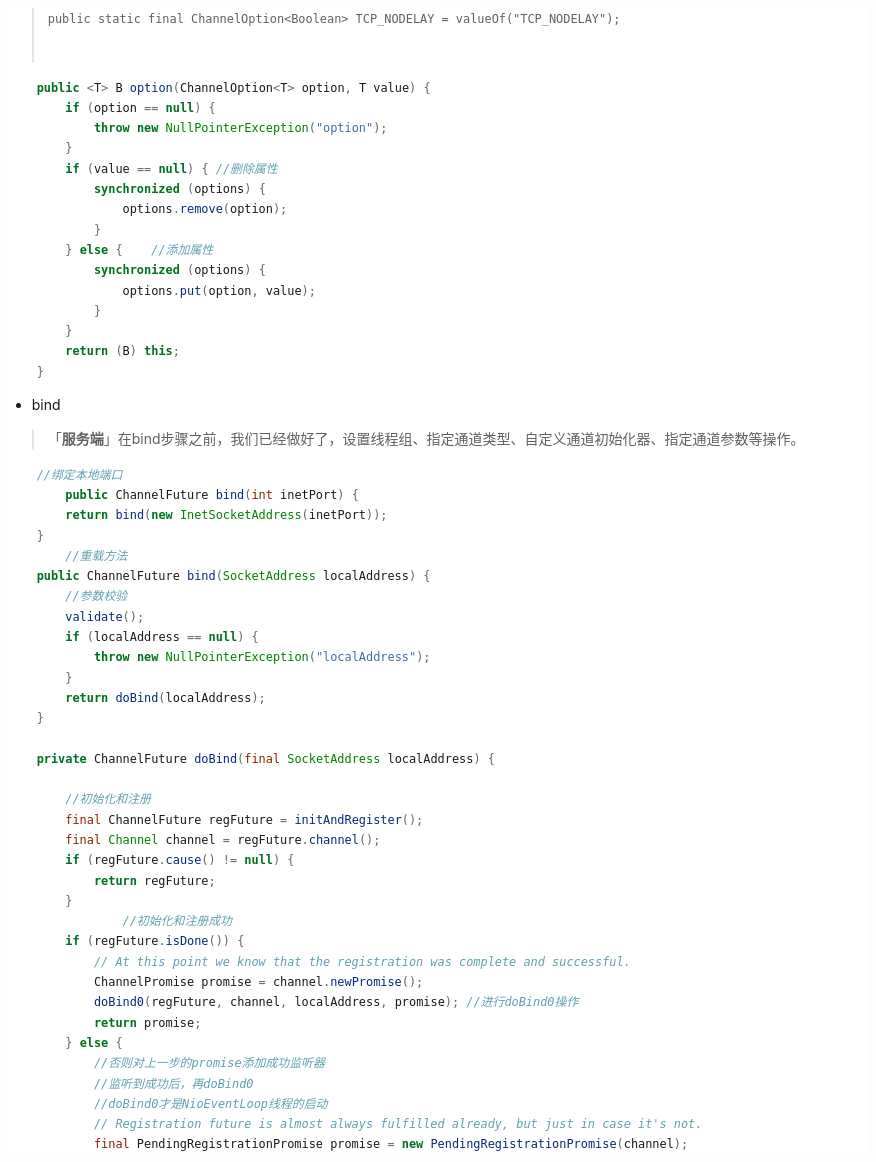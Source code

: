 > 
>     public static final ChannelOption<Boolean> TCP_NODELAY = valueOf("TCP_NODELAY");
> ```
>
> 

```java
    public <T> B option(ChannelOption<T> option, T value) {
        if (option == null) {
            throw new NullPointerException("option");
        }
        if (value == null) { //删除属性
            synchronized (options) {
                options.remove(option);
            }
        } else {	//添加属性
            synchronized (options) {
                options.put(option, value);
            }
        }
        return (B) this;
    }
```



- bind

> 
>
> 「**服务端**」在bind步骤之前，我们已经做好了，设置线程组、指定通道类型、自定义通道初始化器、指定通道参数等操作。

```java
    //绑定本地端口
		public ChannelFuture bind(int inetPort) {
        return bind(new InetSocketAddress(inetPort));
    }
		//重载方法
    public ChannelFuture bind(SocketAddress localAddress) {
      	//参数校验
        validate();
        if (localAddress == null) {
            throw new NullPointerException("localAddress");
        }
        return doBind(localAddress);
    }

    private ChannelFuture doBind(final SocketAddress localAddress) {
      	
      	//初始化和注册
        final ChannelFuture regFuture = initAndRegister();
        final Channel channel = regFuture.channel();
        if (regFuture.cause() != null) {
            return regFuture;
        }
				//初始化和注册成功
        if (regFuture.isDone()) {
            // At this point we know that the registration was complete and successful.
            ChannelPromise promise = channel.newPromise();
            doBind0(regFuture, channel, localAddress, promise); //进行doBind0操作
            return promise;
        } else {
          	//否则对上一步的promise添加成功监听器
          	//监听到成功后，再doBind0
          	//doBind0才是NioEventLoop线程的启动
            // Registration future is almost always fulfilled already, but just in case it's not.
            final PendingRegistrationPromise promise = new PendingRegistrationPromise(channel);
```